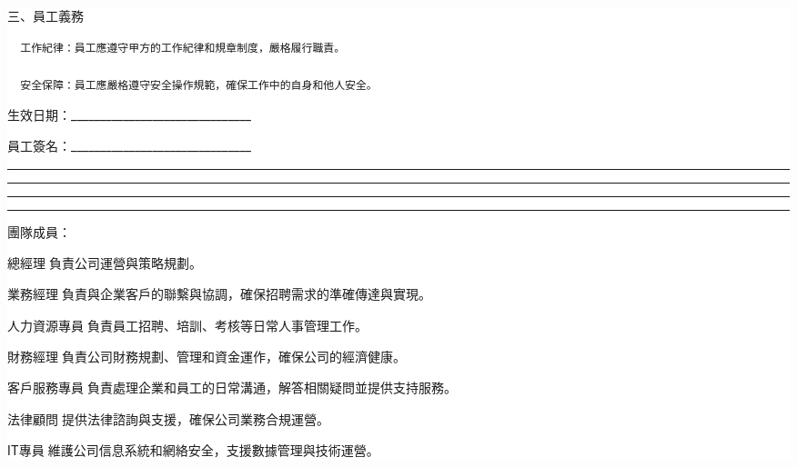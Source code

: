    三、員工義務

      工作紀律：員工應遵守甲方的工作紀律和規章制度，嚴格履行職責。

      安全保障：員工應嚴格遵守安全操作規範，確保工作中的自身和他人安全。


   生效日期：_______________________________


   員工簽名：_______________________________









----------
----------
----------
----------











團隊成員：

   總經理
      負責公司運營與策略規劃。

   業務經理
      負責與企業客戶的聯繫與協調，確保招聘需求的準確傳達與實現。

   人力資源專員
      負責員工招聘、培訓、考核等日常人事管理工作。

   財務經理
      負責公司財務規劃、管理和資金運作，確保公司的經濟健康。

   客戶服務專員
      負責處理企業和員工的日常溝通，解答相關疑問並提供支持服務。

   法律顧問
      提供法律諮詢與支援，確保公司業務合規運營。

   IT專員
      維護公司信息系統和網絡安全，支援數據管理與技術運營。
